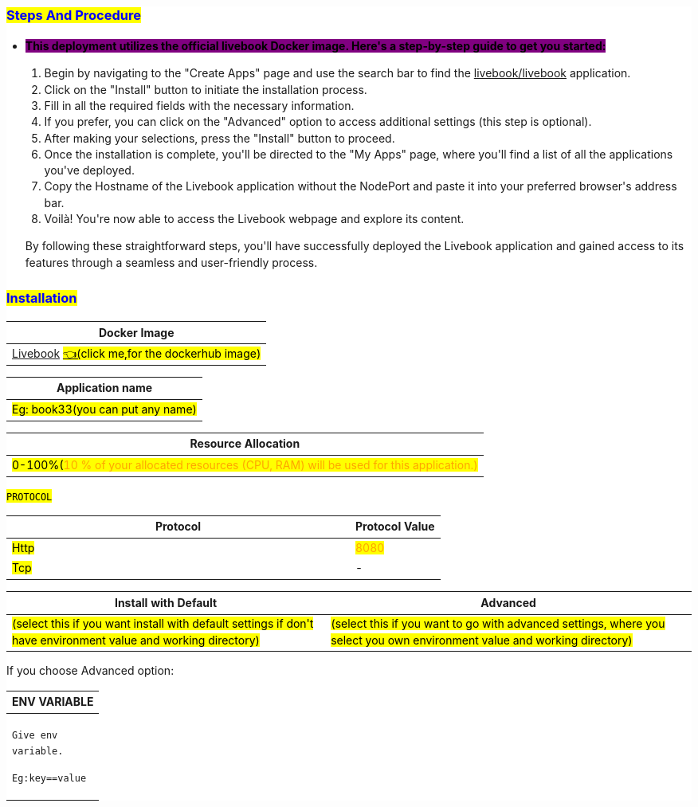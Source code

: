### <mark style="color:blue;">Steps And Procedure</mark>

*   <mark style="background-color:purple;">**This deployment utilizes the official  livebook  Docker image. Here's a step-by-step guide to get you started:**</mark>

    1. Begin by navigating to the "Create Apps" page and use the search bar to find the  [livebook/livebook](https://hub.docker.com/r/livebook/livebook) application.
    2. Click on the "Install" button to initiate the installation process.
    3. Fill in all the required fields with the necessary information.
    4. If you prefer, you can click on the "Advanced" option to access additional settings (this step is optional).
    5. After making your selections, press the "Install" button to proceed.
    6. Once the installation is complete, you'll be directed to the "My Apps" page, where you'll find a list of all the applications you've deployed.
    7. Copy the Hostname of the Livebook  application without the NodePort and paste it into your preferred browser's address bar.
    8. Voilà! You're now able to access the  Livebook webpage and explore its content.

    By following these straightforward steps, you'll have successfully deployed the Livebook application and gained access to its features through a seamless and user-friendly process.



### <mark style="color:blue;">Installation</mark>

| Docker Image                                                                                                                                                                                                                              |
| ----------------------------------------------------------------------------------------------------------------------------------------------------------------------------------------------------------------------------------------- |
| [Livebook](https://hub.docker.com/r/livebook/livebook)   [<mark style="background-color:yellow;">👈(</mark>](https://hub.docker.com/r/linuxserver/firefox)<mark style="background-color:yellow;">click me,for the dockerhub image)</mark> |

| Application name                                                               |
| ------------------------------------------------------------------------------ |
| <mark style="background-color:yellow;">Eg: book33(you can put any name)</mark> |

| Resource Allocation                                                                                                                                                     |
| ----------------------------------------------------------------------------------------------------------------------------------------------------------------------- |
| <mark style="background-color:yellow;">0-100%(</mark><mark style="color:orange;">10 % of your allocated resources (CPU, RAM) will be used for this application.)</mark> |

<mark style="background-color:yellow;">`PROTOCOL`</mark>

<table><thead><tr><th width="417">Protocol</th><th>Protocol Value</th></tr></thead><tbody><tr><td><mark style="background-color:yellow;">Http</mark></td><td><mark style="color:orange;">8080</mark></td></tr><tr><td><mark style="background-color:yellow;">Tcp</mark></td><td>-</td></tr></tbody></table>

| Install with Default                                                                                                                                        | Advanced                                                                                                                                                               |
| ----------------------------------------------------------------------------------------------------------------------------------------------------------- | ---------------------------------------------------------------------------------------------------------------------------------------------------------------------- |
| <mark style="background-color:yellow;">(select this if you want install with default settings if don't have environment value and working directory)</mark> | <mark style="background-color:yellow;">(select this if you want to go with advanced settings, where you select you own environment value and working directory)</mark> |

If you choose Advanced option:

| ENV VARIABLE                                                            |
| ----------------------------------------------------------------------- |
| <p><code>Give env variable.</code></p><p><code>Eg:key==value</code></p> |

